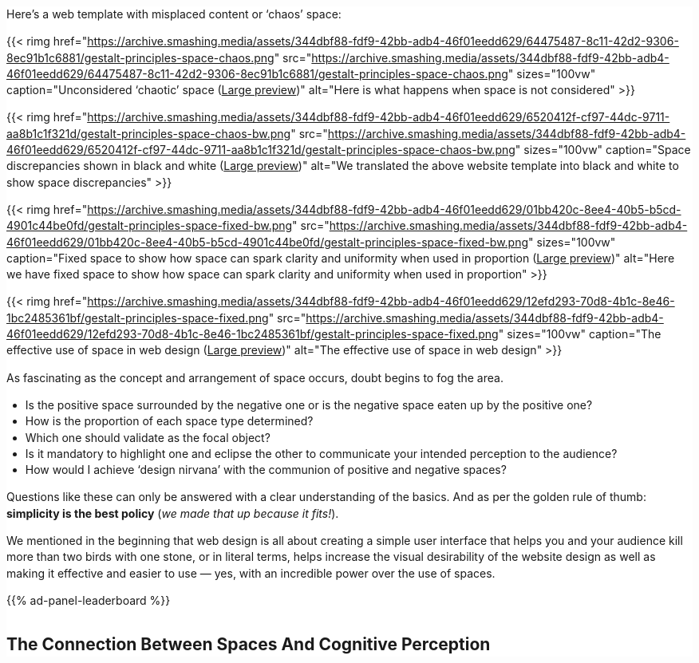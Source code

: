 Here’s a web template with misplaced content or ‘chaos’ space:

{{< rimg href="https://archive.smashing.media/assets/344dbf88-fdf9-42bb-adb4-46f01eedd629/64475487-8c11-42d2-9306-8ec91b1c6881/gestalt-principles-space-chaos.png" src="https://archive.smashing.media/assets/344dbf88-fdf9-42bb-adb4-46f01eedd629/64475487-8c11-42d2-9306-8ec91b1c6881/gestalt-principles-space-chaos.png" sizes="100vw" caption="Unconsidered ‘chaotic’ space (<a href='https://archive.smashing.media/assets/344dbf88-fdf9-42bb-adb4-46f01eedd629/64475487-8c11-42d2-9306-8ec91b1c6881/gestalt-principles-space-chaos.png'>Large preview</a>)" alt="Here is what happens when space is not considered" >}}

{{< rimg href="https://archive.smashing.media/assets/344dbf88-fdf9-42bb-adb4-46f01eedd629/6520412f-cf97-44dc-9711-aa8b1c1f321d/gestalt-principles-space-chaos-bw.png" src="https://archive.smashing.media/assets/344dbf88-fdf9-42bb-adb4-46f01eedd629/6520412f-cf97-44dc-9711-aa8b1c1f321d/gestalt-principles-space-chaos-bw.png" sizes="100vw" caption="Space discrepancies shown in black and white (<a href='https://archive.smashing.media/assets/344dbf88-fdf9-42bb-adb4-46f01eedd629/6520412f-cf97-44dc-9711-aa8b1c1f321d/gestalt-principles-space-chaos-bw.png'>Large preview</a>)" alt="We translated the above website template into black and white to show space discrepancies" >}}

{{< rimg href="https://archive.smashing.media/assets/344dbf88-fdf9-42bb-adb4-46f01eedd629/01bb420c-8ee4-40b5-b5cd-4901c44be0fd/gestalt-principles-space-fixed-bw.png" src="https://archive.smashing.media/assets/344dbf88-fdf9-42bb-adb4-46f01eedd629/01bb420c-8ee4-40b5-b5cd-4901c44be0fd/gestalt-principles-space-fixed-bw.png" sizes="100vw" caption="Fixed space to show how space can spark clarity and uniformity when used in proportion (<a href='https://archive.smashing.media/assets/344dbf88-fdf9-42bb-adb4-46f01eedd629/01bb420c-8ee4-40b5-b5cd-4901c44be0fd/gestalt-principles-space-fixed-bw.png'>Large preview</a>)" alt="Here we have fixed space to show how space can spark clarity and uniformity when used in proportion" >}} 

{{< rimg href="https://archive.smashing.media/assets/344dbf88-fdf9-42bb-adb4-46f01eedd629/12efd293-70d8-4b1c-8e46-1bc2485361bf/gestalt-principles-space-fixed.png" src="https://archive.smashing.media/assets/344dbf88-fdf9-42bb-adb4-46f01eedd629/12efd293-70d8-4b1c-8e46-1bc2485361bf/gestalt-principles-space-fixed.png" sizes="100vw" caption="The effective use of space in web design (<a href='https://archive.smashing.media/assets/344dbf88-fdf9-42bb-adb4-46f01eedd629/12efd293-70d8-4b1c-8e46-1bc2485361bf/gestalt-principles-space-fixed.png'>Large preview</a>)" alt="The effective use of space in web design" >}} 

As fascinating as the concept and arrangement of space occurs, doubt begins to fog the area.

- Is the positive space surrounded by the negative one or is the negative space eaten up by the positive one?
- How is the proportion of each space type determined?
- Which one should validate as the focal object?
- Is it mandatory to highlight one and eclipse the other to communicate your intended perception to the audience?
- How would I achieve ‘design nirvana’ with the communion of positive and negative spaces?

Questions like these can only be answered with a clear understanding of the basics. And as per the golden rule of thumb: **simplicity is the best policy** (*we made that up because it fits!*).

We mentioned in the beginning that web design is all about creating a simple user interface that helps you and your audience kill more than two birds with one stone, or in literal terms, helps increase the visual desirability of the website design as well as making it effective and easier to use &mdash; yes, with an incredible power over the use of spaces.

{{% ad-panel-leaderboard %}}

## The Connection Between Spaces And Cognitive Perception
 
